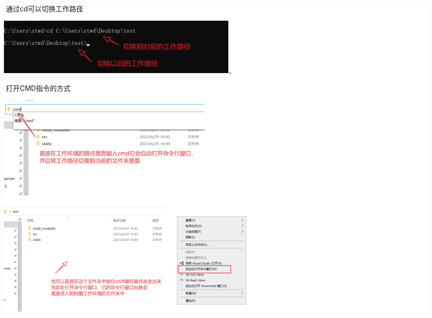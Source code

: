 

​	通过cd可以切换工作路径

![image-20230629205317057](img/image-20230629205317057.png)、



​	打开CMD指令的方式

![image-20230629205322498](img/image-20230629205322498.png)

![image-20230629205327970](img/image-20230629205327970.png)![image-20230629205330504](img/image-20230629205330504.png)



